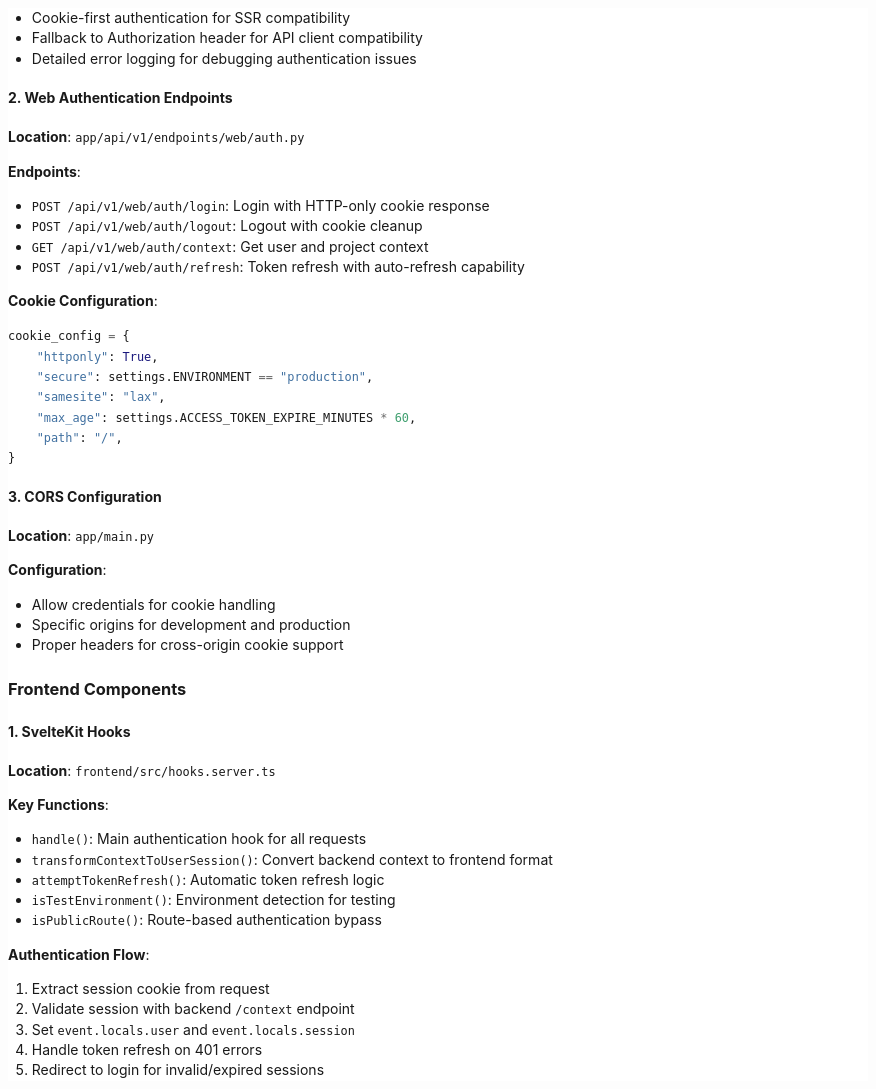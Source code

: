 - Cookie-first authentication for SSR compatibility
- Fallback to Authorization header for API client compatibility
- Detailed error logging for debugging authentication issues

#### 2. Web Authentication Endpoints

**Location**: `app/api/v1/endpoints/web/auth.py`

**Endpoints**:

- `POST /api/v1/web/auth/login`: Login with HTTP-only cookie response
- `POST /api/v1/web/auth/logout`: Logout with cookie cleanup
- `GET /api/v1/web/auth/context`: Get user and project context
- `POST /api/v1/web/auth/refresh`: Token refresh with auto-refresh capability

**Cookie Configuration**:

```python
cookie_config = {
    "httponly": True,
    "secure": settings.ENVIRONMENT == "production",
    "samesite": "lax",
    "max_age": settings.ACCESS_TOKEN_EXPIRE_MINUTES * 60,
    "path": "/",
}
```

#### 3. CORS Configuration

**Location**: `app/main.py`

**Configuration**:

- Allow credentials for cookie handling
- Specific origins for development and production
- Proper headers for cross-origin cookie support

### Frontend Components

#### 1. SvelteKit Hooks

**Location**: `frontend/src/hooks.server.ts`

**Key Functions**:

- `handle()`: Main authentication hook for all requests
- `transformContextToUserSession()`: Convert backend context to frontend format
- `attemptTokenRefresh()`: Automatic token refresh logic
- `isTestEnvironment()`: Environment detection for testing
- `isPublicRoute()`: Route-based authentication bypass

**Authentication Flow**:

1. Extract session cookie from request
2. Validate session with backend `/context` endpoint
3. Set `event.locals.user` and `event.locals.session`
4. Handle token refresh on 401 errors
5. Redirect to login for invalid/expired sessions
